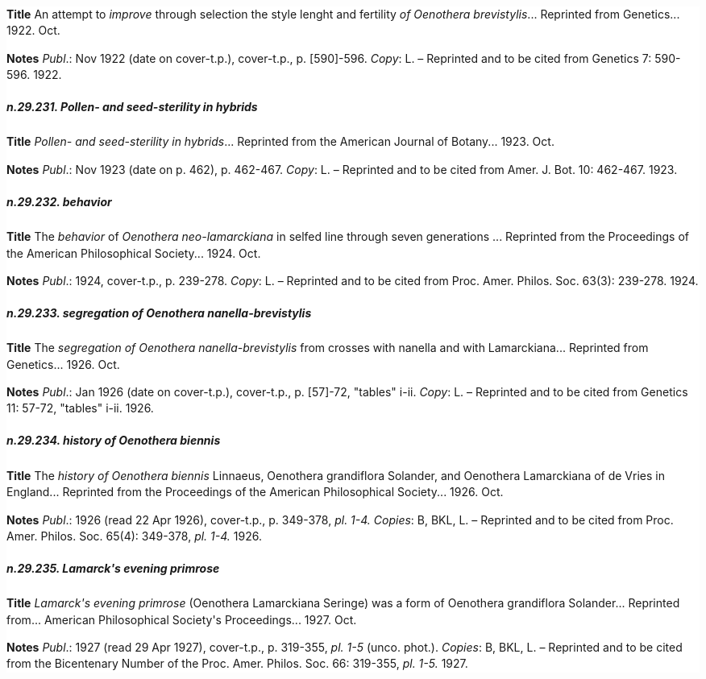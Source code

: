 **Title**
An attempt to *improve* through selection the style lenght and fertility *of Oenothera brevistylis*... Reprinted from Genetics... 1922. Oct.

**Notes**
*Publ*.: Nov 1922 (date on cover-t.p.), cover-t.p., p. \[590\]-596. *Copy*: L. – Reprinted and to be cited from Genetics 7: 590-596. 1922.

##### n.29.231. Pollen- and seed-sterility in hybrids

**Title**
*Pollen- and seed-sterility in hybrids*... Reprinted from the American Journal of Botany... 1923. Oct.

**Notes**
*Publ*.: Nov 1923 (date on p. 462), p. 462-467. *Copy*: L. – Reprinted and to be cited from Amer. J. Bot. 10: 462-467. 1923.

##### n.29.232. behavior

**Title**
The *behavior* of *Oenothera neo-lamarckiana* in selfed line through seven generations ... Reprinted from the Proceedings of the American Philosophical Society... 1924. Oct.

**Notes**
*Publ*.: 1924, cover-t.p., p. 239-278. *Copy*: L. – Reprinted and to be cited from Proc. Amer. Philos. Soc. 63(3): 239-278. 1924.

##### n.29.233. segregation of Oenothera nanella-brevistylis

**Title**
The *segregation of Oenothera nanella-brevistylis* from crosses with nanella and with Lamarckiana... Reprinted from Genetics... 1926. Oct.

**Notes**
*Publ*.: Jan 1926 (date on cover-t.p.), cover-t.p., p. \[57\]-72, "tables" i-ii. *Copy*: L. – Reprinted and to be cited from Genetics 11: 57-72, "tables" i-ii. 1926.

##### n.29.234. history of Oenothera biennis

**Title**
The *history of Oenothera biennis* Linnaeus, Oenothera grandiflora Solander, and Oenothera Lamarckiana of de Vries in England... Reprinted from the Proceedings of the American Philosophical Society... 1926. Oct.

**Notes**
*Publ*.: 1926 (read 22 Apr 1926), cover-t.p., p. 349-378, *pl. 1-4.* *Copies*: B, BKL, L. – Reprinted and to be cited from Proc. Amer. Philos. Soc. 65(4): 349-378, *pl. 1-4.* 1926.

##### n.29.235. Lamarck's evening primrose

**Title**
*Lamarck's evening primrose* (Oenothera Lamarckiana Seringe) was a form of Oenothera grandiflora Solander... Reprinted from... American Philosophical Society's Proceedings... 1927. Oct.

**Notes**
*Publ*.: 1927 (read 29 Apr 1927), cover-t.p., p. 319-355, *pl. 1-5* (unco. phot.). *Copies*: B, BKL, L. – Reprinted and to be cited from the Bicentenary Number of the Proc. Amer. Philos. Soc. 66: 319-355, *pl. 1-5.* 1927.
